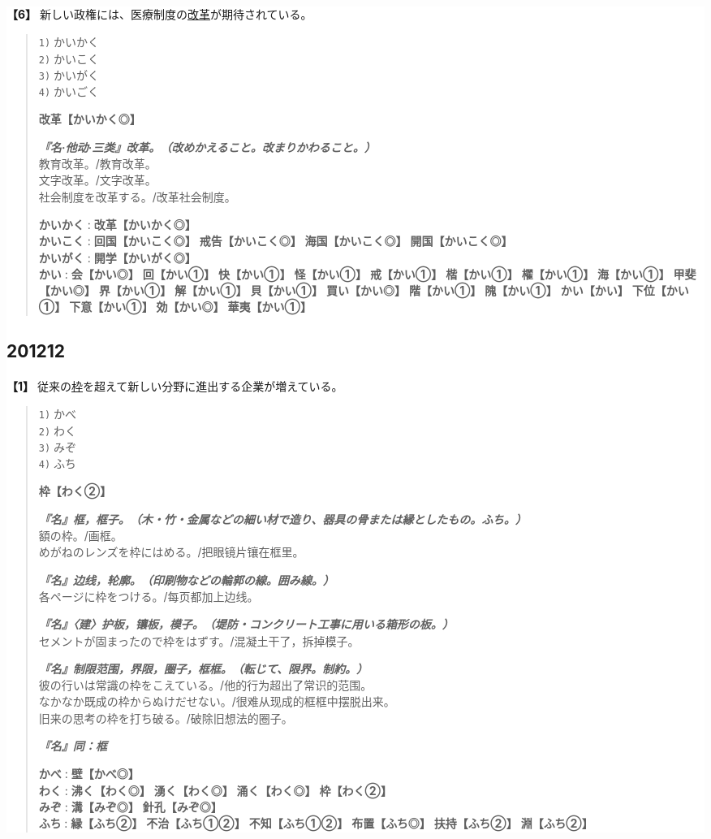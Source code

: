 **【6】** 新しい政権には、医療制度の<u>改革</u>が期待されている。

> `1)` かいかく  
> `2)` かいこく  
> `3)` かいがく  
> `4)` かいごく  
>
> **改革【かいかく◎】**  
>
> ***『名·他动·三类』改革。（改めかえること。改まりかわること。）***  
> 教育改革。/教育改革。  
> 文字改革。/文字改革。  
> 社会制度を改革する。/改革社会制度。  
>
> **かいかく** : **改革【かいかく◎】**  
> **かいこく** : **回国【かいこく◎】**  **戒告【かいこく◎】**  **海国【かいこく◎】**  **開国【かいこく◎】**  
> **かいがく** : **開学【かいがく◎】**  
> **かい** : **会【かい◎】**  **回【かい①】**  **快【かい①】**  **怪【かい①】**  **戒【かい①】**  **楷【かい①】**  **櫂【かい①】**  **海【かい①】**  **甲斐【かい◎】**  **界【かい①】**  **解【かい①】**  **貝【かい①】**  **買い【かい◎】**  **階【かい①】**  **隗【かい①】**  **かい【かい】**  **下位【かい①】**  **下意【かい①】**  **効【かい◎】**  **華夷【かい①】**  

## 201212

**【1】** 従来の<u>枠</u>を超えて新しい分野に進出する企業が増えている。

> `1)` かべ  
> `2)` わく  
> `3)` みぞ  
> `4)` ふち  
>
> **枠【わく②】**  
>
> ***『名』框，框子。（木・竹・金属などの細い材で造り、器具の骨または縁としたもの。ふち。）***  
> 額の枠。/画框。  
> めがねのレンズを枠にはめる。/把眼镜片镶在框里。  
>
> ***『名』边线，轮廓。（印刷物などの輪郭の線。囲み線。）***  
> 各ページに枠をつける。/每页都加上边线。  
>
> ***『名』〈建〉护板，镶板，模子。（堤防・コンクリート工事に用いる箱形の板。）***  
> セメントが固まったので枠をはずす。/混凝土干了，拆掉模子。  
>
> ***『名』制限范围，界限，圈子，框框。（転じて、限界。制約。）***  
> 彼の行いは常識の枠をこえている。/他的行为超出了常识的范围。  
> なかなか既成の枠からぬけだせない。/很难从现成的框框中摆脱出来。  
> 旧来の思考の枠を打ち破る。/破除旧想法的圈子。  
>
> ***『名』同：框***  
>
> **かべ** : **壁【かべ◎】**  
> **わく** : **沸く【わく◎】**  **湧く【わく◎】**  **涌く【わく◎】**  **枠【わく②】**  
> **みぞ** : **溝【みぞ◎】**  **針孔【みぞ◎】**  
> **ふち** : **縁【ふち②】**  **不治【ふち①②】**  **不知【ふち①②】**  **布置【ふち◎】**  **扶持【ふち②】**  **淵【ふち②】**  

